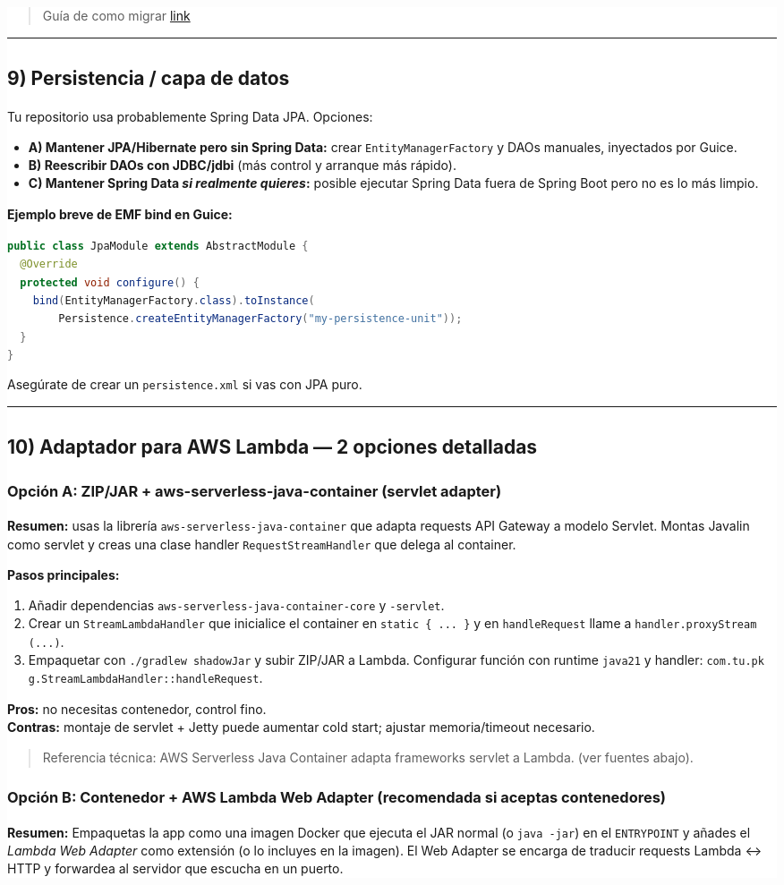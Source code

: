 > Guía de como migrar [link](https://javalin.io/tutorials/openapi-example)

---

## 9) Persistencia / capa de datos
Tu repositorio usa probablemente Spring Data JPA. Opciones:
- **A) Mantener JPA/Hibernate pero sin Spring Data:** crear `EntityManagerFactory` y DAOs manuales, inyectados por Guice.
- **B) Reescribir DAOs con JDBC/jdbi** (más control y arranque más rápido).
- **C) Mantener Spring Data *si realmente quieres*:** posible ejecutar Spring Data fuera de Spring Boot pero no es lo más limpio.

**Ejemplo breve de EMF bind en Guice:**
```java
public class JpaModule extends AbstractModule {
  @Override
  protected void configure() {
    bind(EntityManagerFactory.class).toInstance(
        Persistence.createEntityManagerFactory("my-persistence-unit"));
  }
}
```

Asegúrate de crear un `persistence.xml` si vas con JPA puro.

---

## 10) Adaptador para AWS Lambda — 2 opciones detalladas

### Opción A: ZIP/JAR + aws-serverless-java-container (servlet adapter)
**Resumen:** usas la librería `aws-serverless-java-container` que adapta requests API Gateway a modelo Servlet. Montas Javalin como servlet y creas una clase handler `RequestStreamHandler` que delega al container.

**Pasos principales:**
1. Añadir dependencias `aws-serverless-java-container-core` y `-servlet`.
2. Crear un `StreamLambdaHandler` que inicialice el container en `static { ... }` y en `handleRequest` llame a `handler.proxyStream(...)`.
3. Empaquetar con `./gradlew shadowJar` y subir ZIP/JAR a Lambda. Configurar función con runtime `java21` y handler: `com.tu.pkg.StreamLambdaHandler::handleRequest`.

**Pros:** no necesitas contenedor, control fino.  
**Contras:** montaje de servlet + Jetty puede aumentar cold start; ajustar memoria/timeout necesario.

> Referencia técnica: AWS Serverless Java Container adapta frameworks servlet a Lambda. (ver fuentes abajo). 

### Opción B: Contenedor + AWS Lambda Web Adapter (recomendada si aceptas contenedores)
**Resumen:** Empaquetas la app como una imagen Docker que ejecuta el JAR normal (o `java -jar`) en el `ENTRYPOINT` y añades el *Lambda Web Adapter* como extensión (o lo incluyes en la imagen). El Web Adapter se encarga de traducir requests Lambda <-> HTTP y forwardea al servidor que escucha en un puerto.
